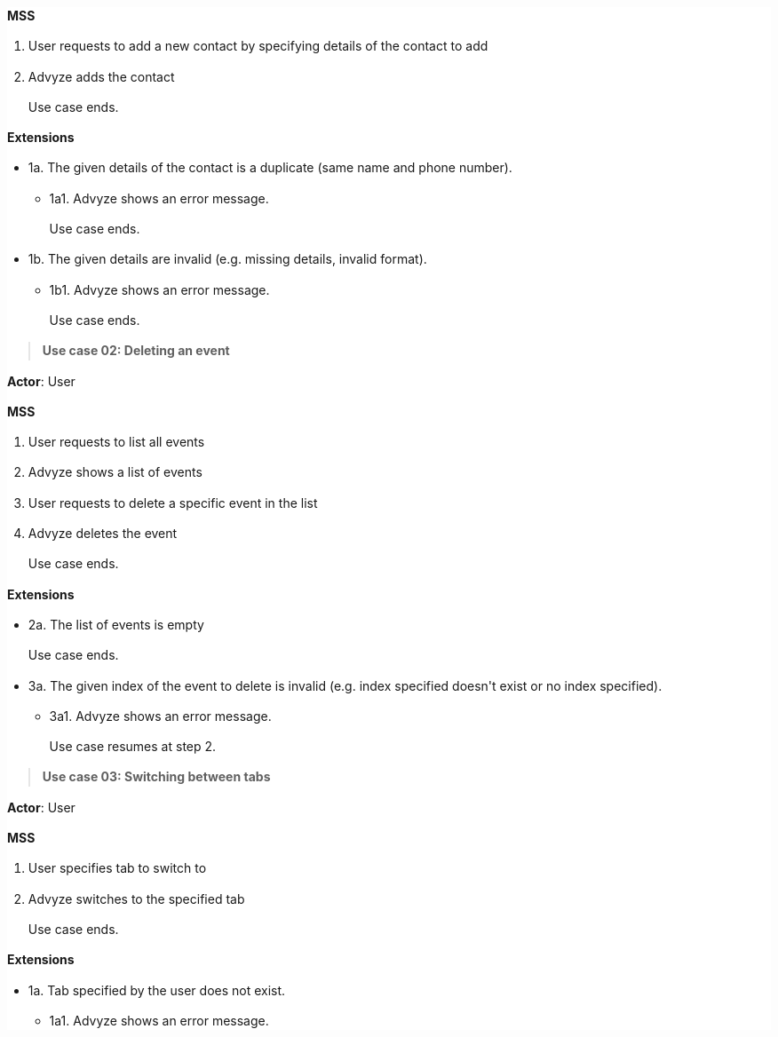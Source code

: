 **MSS**

1. User requests to add a new contact by specifying details of the contact to add
2. Advyze adds the contact  

   Use case ends.

**Extensions**

* 1a. The given details of the contact is a duplicate (same name and phone number).
  
  * 1a1. Advyze shows an error message.
    
    Use case ends.
  
* 1b. The given details are invalid (e.g. missing details, invalid format).
  
  * 1b1. Advyze shows an error message.
    
    Use case ends.

> **Use case 02: Deleting an event**

**Actor**: User

**MSS**

1. User requests to list all events
2. Advyze shows a list of events
3. User requests to delete a specific event in the list
4. Advyze deletes the event  
   
   Use case ends.

**Extensions**

* 2a. The list of events is empty
  
  Use case ends.
  
* 3a. The given index of the event to delete is invalid (e.g. index specified doesn't exist or no index specified).
  
    * 3a1. Advyze shows an error message. 
      
      Use case resumes at step 2.

> **Use case 03: Switching between tabs**

**Actor**: User

**MSS**

1. User specifies tab to switch to
2. Advyze switches to the specified tab  
   
   Use case ends.

**Extensions**

* 1a. Tab specified by the user does not exist.
  
  * 1a1. Advyze shows an error message.
    